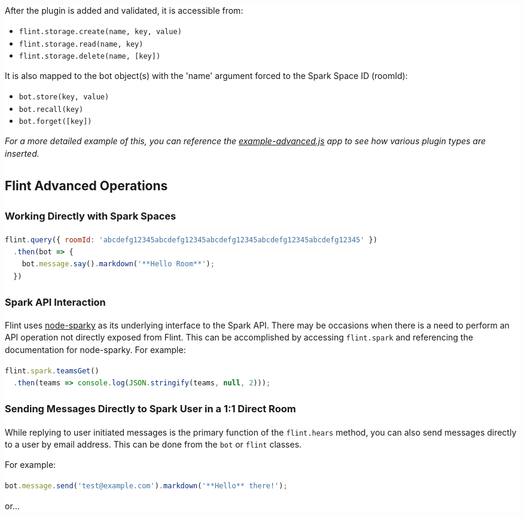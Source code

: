 After the plugin is added and validated, it is accessible from:

* `flint.storage.create(name, key, value)`
* `flint.storage.read(name, key)`
* `flint.storage.delete(name, [key])`

It is also mapped to the bot object(s) with the 'name' argument forced to the
Spark Space ID (roomId):

* `bot.store(key, value)`
* `bot.recall(key)`
* `bot.forget([key])`

_For a more detailed example of this, you can reference the
[example-advanced.js](/docs/example-advanced.md) app to see how various plugin
types are inserted._

## Flint Advanced Operations

### Working Directly with Spark Spaces

```js
flint.query({ roomId: 'abcdefg12345abcdefg12345abcdefg12345abcdefg12345abcdefg12345' })
  .then(bot => {
    bot.message.say().markdown('**Hello Room**');
  })
```

### Spark API Interaction

Flint uses [node-sparky](https://github.com/flint-bot/sparky) as its
underlying interface to the Spark API. There may be occasions when there is a
need to perform an API operation not directly exposed from Flint. This can be
accomplished by accessing `flint.spark` and referencing the documentation for
node-sparky. For example:

```js
flint.spark.teamsGet()
  .then(teams => console.log(JSON.stringify(teams, null, 2)));
```

### Sending Messages Directly to Spark User in a 1:1 Direct Room

While replying to user initiated messages is the primary function of the
`flint.hears` method, you can also send messages directly to a user by email
address. This can be done from the `bot` or `flint` classes.

For example:

```js
bot.message.send('test@example.com').markdown('**Hello** there!');
```

or...
